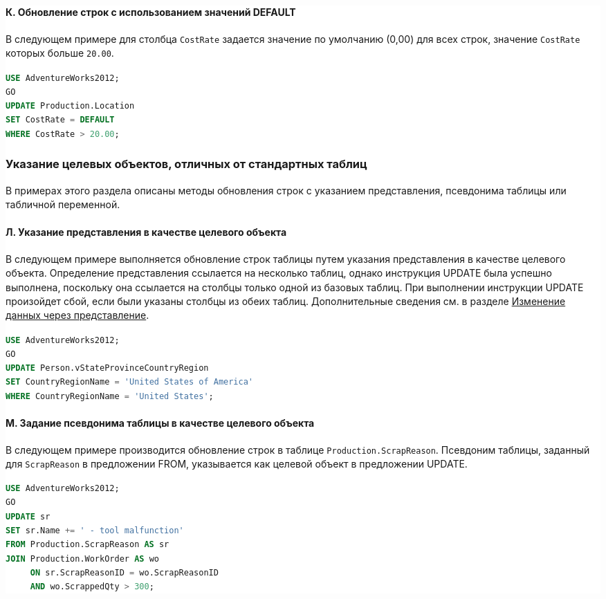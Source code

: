   
#### <a name="j-updating-rows-using-default-values"></a>К. Обновление строк с использованием значений DEFAULT  
 В следующем примере для столбца `CostRate` задается значение по умолчанию (0,00) для всех строк, значение `CostRate` которых больше `20.00`.  
  
```sql  
USE AdventureWorks2012;  
GO  
UPDATE Production.Location  
SET CostRate = DEFAULT  
WHERE CostRate > 20.00;  
```  
  
###  <a name="specifying-target-objects-other-than-standard-tables"></a><a name="TargetObjects"></a> Указание целевых объектов, отличных от стандартных таблиц  
 В примерах этого раздела описаны методы обновления строк с указанием представления, псевдонима таблицы или табличной переменной.  
  
#### <a name="k-specifying-a-view-as-the-target-object"></a>Л. Указание представления в качестве целевого объекта  
 В следующем примере выполняется обновление строк таблицы путем указания представления в качестве целевого объекта. Определение представления ссылается на несколько таблиц, однако инструкция UPDATE была успешно выполнена, поскольку она ссылается на столбцы только одной из базовых таблиц. При выполнении инструкции UPDATE произойдет сбой, если были указаны столбцы из обеих таблиц. Дополнительные сведения см. в разделе [Изменение данных через представление](../../relational-databases/views/modify-data-through-a-view.md).  
  
```sql  
USE AdventureWorks2012;  
GO  
UPDATE Person.vStateProvinceCountryRegion  
SET CountryRegionName = 'United States of America'  
WHERE CountryRegionName = 'United States';  
```  
  
#### <a name="l-specifying-a-table-alias-as-the-target-object"></a>М. Задание псевдонима таблицы в качестве целевого объекта  
 В следующем примере производится обновление строк в таблице `Production.ScrapReason`. Псевдоним таблицы, заданный для `ScrapReason` в предложении FROM, указывается как целевой объект в предложении UPDATE.  
  
```sql  
USE AdventureWorks2012;  
GO  
UPDATE sr  
SET sr.Name += ' - tool malfunction'  
FROM Production.ScrapReason AS sr  
JOIN Production.WorkOrder AS wo   
     ON sr.ScrapReasonID = wo.ScrapReasonID  
     AND wo.ScrappedQty > 300;  
```  
  